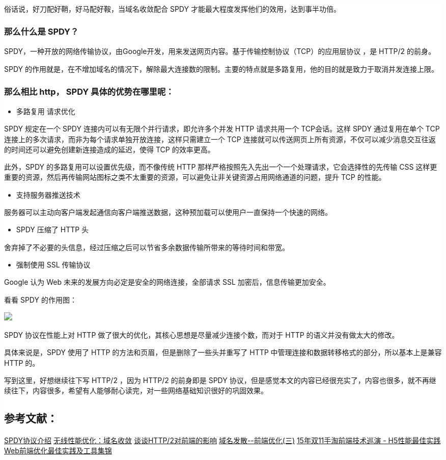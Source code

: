 俗话说，好刀配好鞘，好马配好鞍，当域名收敛配合 SPDY 才能最大程度发挥他们的效用，达到事半功倍。

### 那么什么是 SPDY？
SPDY，一种开放的网络传输协议，由Google开发，用来发送网页内容。基于传输控制协议（TCP）的应用层协议 ，是 HTTP/2 的前身。

SPDY 的作用就是，在不增加域名的情况下，解除最大连接数的限制。主要的特点就是多路复用，他的目的就是致力于取消并发连接上限。


### 那么相比 http， SPDY 具体的优势在哪里呢：

+ 多路复用 请求优化

SPDY 规定在一个 SPDY 连接内可以有无限个并行请求，即允许多个并发 HTTP 请求共用一个 TCP会话。这样 SPDY 通过复用在单个 TCP 连接上的多次请求，而非为每个请求单独开放连接，这样只需建立一个 TCP 连接就可以传送网页上所有资源，不仅可以减少消息交互往返的时间还可以避免创建新连接造成的延迟，使得 TCP 的效率更高。

此外，SPDY 的多路复用可以设置优先级，而不像传统 HTTP 那样严格按照先入先出一个一个处理请求，它会选择性的先传输 CSS 这样更重要的资源，然后再传输网站图标之类不太重要的资源，可以避免让非关键资源占用网络通道的问题，提升 TCP 的性能。

+ 支持服务器推送技术

服务器可以主动向客户端发起通信向客户端推送数据，这种预加载可以使用户一直保持一个快速的网络。

+ SPDY 压缩了 HTTP 头

舍弃掉了不必要的头信息，经过压缩之后可以节省多余数据传输所带来的等待时间和带宽。

+ 强制使用 SSL 传输协议

Google 认为 Web 未来的发展方向必定是安全的网络连接，全部请求 SSL 加密后，信息传输更加安全。


看看 SPDY 的作用图：

![](http://images2015.cnblogs.com/blog/608782/201604/608782-20160407200005312-2105746404.png)


SPDY 协议在性能上对 HTTP 做了很大的优化，其核心思想是尽量减少连接个数，而对于 HTTP 的语义并没有做太大的修改。

具体来说是，SPDY 使用了 HTTP 的方法和页眉，但是删除了一些头并重写了 HTTP 中管理连接和数据转移格式的部分，所以基本上是兼容 HTTP 的。

写到这里，好想继续往下写 HTTP/2 ，因为 HTTP/2 的前身即是 SPDY 协议，但是感觉本文的内容已经很充实了，内容也很多，就不再继续往下，内容很多，希望有人能够耐心读完，对一些网络基础知识很好的巩固效果。

## 参考文献：
[SPDY协议介绍](http://www.pagefault.info/?p=358)
[无线性能优化：域名收敛](http://taobaofed.org/blog/2015/12/16/h5-performance-optimization-and-domain-convergence/?utm_source=tuicool&amp;utm_medium=referral)
[谈谈HTTP/2对前端的影响](http://hectorguo.com/zh/http2-starter/)
[域名发散--前端优化(三)](https://segmentfault.com/a/1190000004647665)
[15年双11手淘前端技术巡演 - H5性能最佳实践](https://github.com/amfe/article/issues/21)
[Web前端优化最佳实践及工具集锦](http://www.csdn.net/article/2013-09-23/2817020-web-performance-optimization)


